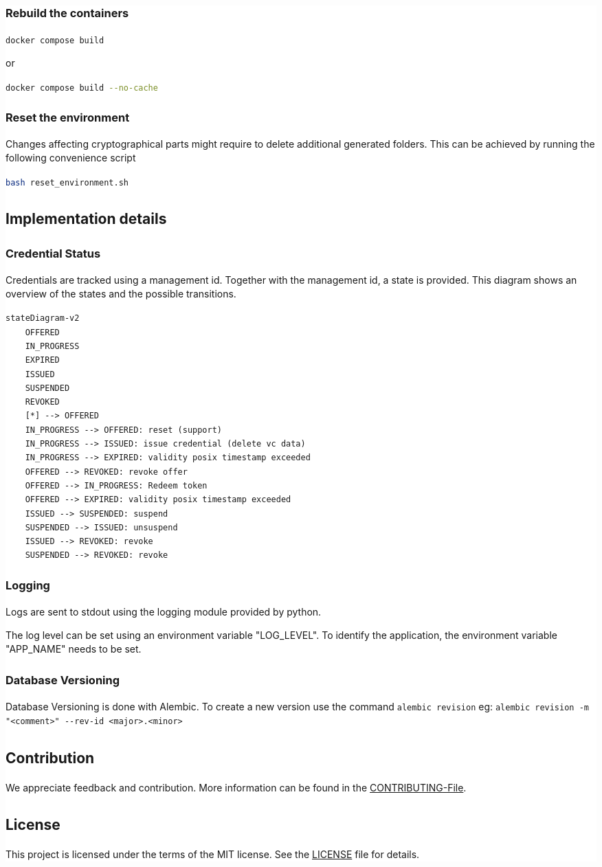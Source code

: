 ### Rebuild the containers
``` bash
docker compose build
```
or
``` bash
docker compose build --no-cache
```
### Reset the environment
Changes affecting cryptographical parts might require to delete additional generated folders. This can be achieved by running the following convenience script
```bash
bash reset_environment.sh
```

## Implementation details

### Credential Status
Credentials are tracked using a management id. Together with the management id, a state is provided. This diagram shows an overview of the states and the possible transitions.

```mermaid
stateDiagram-v2
    OFFERED
    IN_PROGRESS
    EXPIRED
    ISSUED
    SUSPENDED
    REVOKED
    [*] --> OFFERED
    IN_PROGRESS --> OFFERED: reset (support)
    IN_PROGRESS --> ISSUED: issue credential (delete vc data)
    IN_PROGRESS --> EXPIRED: validity posix timestamp exceeded
    OFFERED --> REVOKED: revoke offer
    OFFERED --> IN_PROGRESS: Redeem token
    OFFERED --> EXPIRED: validity posix timestamp exceeded
    ISSUED --> SUSPENDED: suspend
    SUSPENDED --> ISSUED: unsuspend
    ISSUED --> REVOKED: revoke
    SUSPENDED --> REVOKED: revoke
```

### Logging

Logs are sent to stdout using the logging module provided by python.

The log level can be set using an environment variable "LOG_LEVEL". To identify the application, the environment variable "APP_NAME" needs to be set.

### Database Versioning
Database Versioning is done with Alembic.
To create a new version use the command `alembic revision`
eg:
```alembic revision -m "<comment>" --rev-id <major>.<minor>```

## Contribution

We appreciate feedback and contribution. More information can be found in the [CONTRIBUTING-File](/CONTRIBUTING.md).

## License
This project is licensed under the terms of the MIT license. See the [LICENSE](/LICENSE) file for details.